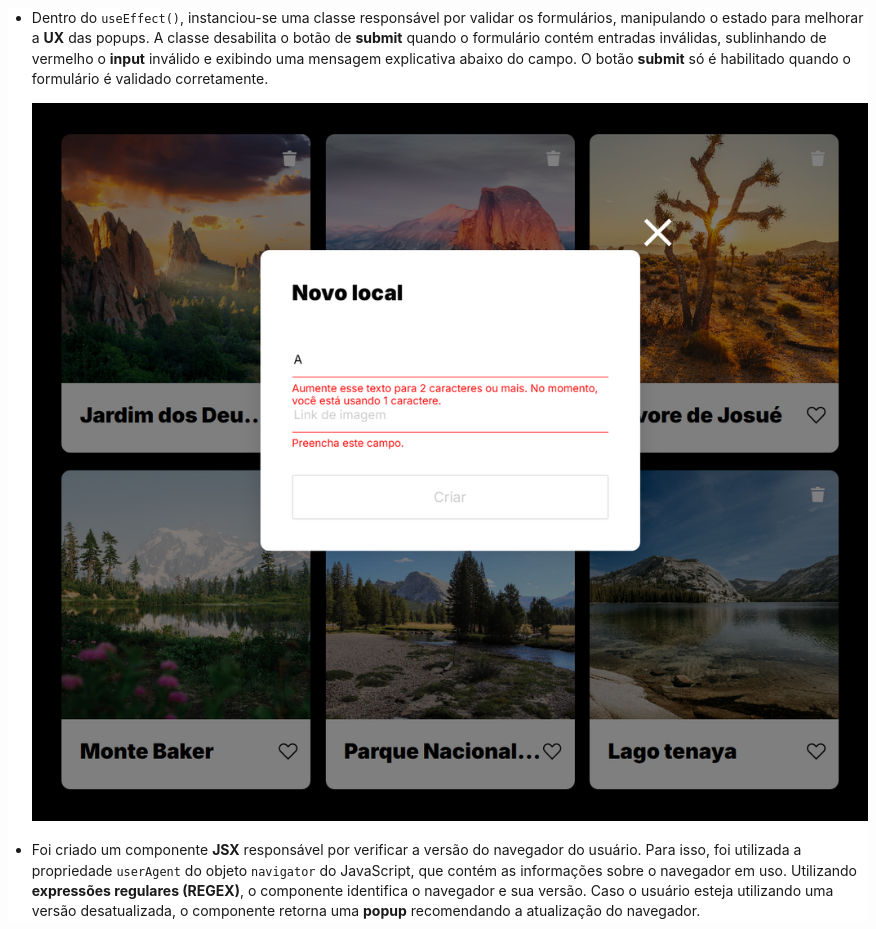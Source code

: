 - Dentro do `useEffect()`, instanciou-se uma classe responsável por validar os formulários, manipulando o estado para melhorar a **UX** das popups. A classe desabilita o botão de **submit** quando o formulário contém entradas inválidas, sublinhando de vermelho o **input** inválido e exibindo uma mensagem explicativa abaixo do campo. O botão **submit** só é habilitado quando o formulário é validado corretamente.

  <img src="./src/images/popup_validation.png" alt="Captura de tela da validação de formulário" />

- Foi criado um componente **JSX** responsável por verificar a versão do navegador do usuário. Para isso, foi utilizada a propriedade `userAgent` do objeto `navigator` do JavaScript, que contém as informações sobre o navegador em uso. Utilizando **expressões regulares (REGEX)**, o componente identifica o navegador e sua versão. Caso o usuário esteja utilizando uma versão desatualizada, o componente retorna uma **popup** recomendando a atualização do navegador.
